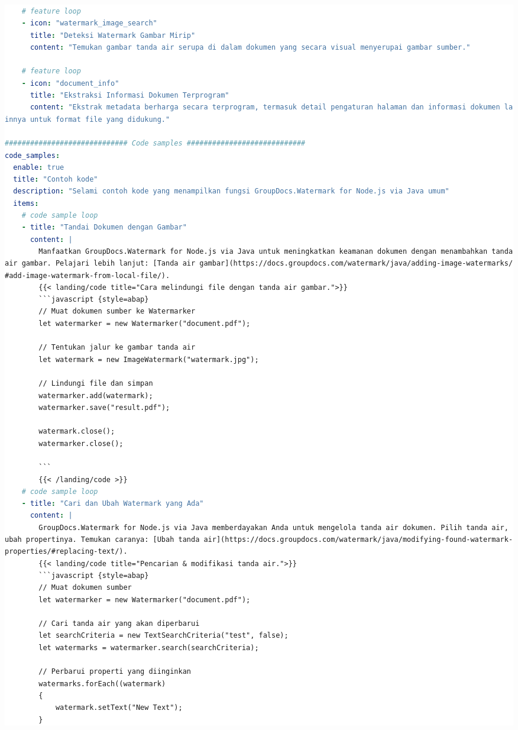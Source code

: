 ```yaml
    # feature loop
    - icon: "watermark_image_search"
      title: "Deteksi Watermark Gambar Mirip"
      content: "Temukan gambar tanda air serupa di dalam dokumen yang secara visual menyerupai gambar sumber."

    # feature loop
    - icon: "document_info"
      title: "Ekstraksi Informasi Dokumen Terprogram"
      content: "Ekstrak metadata berharga secara terprogram, termasuk detail pengaturan halaman dan informasi dokumen lainnya untuk format file yang didukung."

############################# Code samples ############################
code_samples:
  enable: true
  title: "Contoh kode"
  description: "Selami contoh kode yang menampilkan fungsi GroupDocs.Watermark for Node.js via Java umum"
  items:
    # code sample loop
    - title: "Tandai Dokumen dengan Gambar"
      content: |
        Manfaatkan GroupDocs.Watermark for Node.js via Java untuk meningkatkan keamanan dokumen dengan menambahkan tanda air gambar. Pelajari lebih lanjut: [Tanda air gambar](https://docs.groupdocs.com/watermark/java/adding-image-watermarks/#add-image-watermark-from-local-file/).
        {{< landing/code title="Cara melindungi file dengan tanda air gambar.">}}
        ```javascript {style=abap}
        // Muat dokumen sumber ke Watermarker
        let watermarker = new Watermarker("document.pdf");
        
        // Tentukan jalur ke gambar tanda air
        let watermark = new ImageWatermark("watermark.jpg");

        // Lindungi file dan simpan
        watermarker.add(watermark); 
        watermarker.save("result.pdf");

        watermark.close();                                                                                               
        watermarker.close();

        ```
        {{< /landing/code >}}
    # code sample loop
    - title: "Cari dan Ubah Watermark yang Ada"
      content: |
        GroupDocs.Watermark for Node.js via Java memberdayakan Anda untuk mengelola tanda air dokumen. Pilih tanda air, ubah propertinya. Temukan caranya: [Ubah tanda air](https://docs.groupdocs.com/watermark/java/modifying-found-watermark-properties/#replacing-text/).
        {{< landing/code title="Pencarian & modifikasi tanda air.">}}
        ```javascript {style=abap}   
        // Muat dokumen sumber
        let watermarker = new Watermarker("document.pdf");

        // Cari tanda air yang akan diperbarui
        let searchCriteria = new TextSearchCriteria("test", false);                               
        let watermarks = watermarker.search(searchCriteria); 

        // Perbarui properti yang diinginkan
        watermarks.forEach((watermark)
        {  
            watermark.setText("New Text");
        }
```